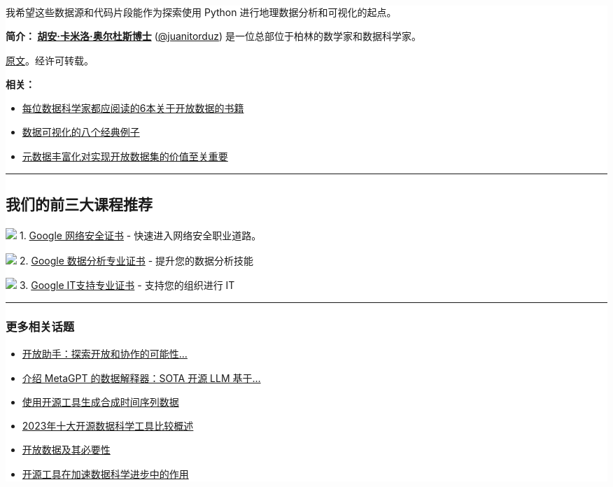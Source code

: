 我希望这些数据源和代码片段能作为探索使用 Python 进行地理数据分析和可视化的起点。

**简介： [胡安·卡米洛·奥尔杜斯博士](https://juanitorduz.github.io/)** ([@juanitorduz](https://twitter.com/juanitorduz)) 是一位总部位于柏林的数学家和数据科学家。

[原文](https://juanitorduz.github.io/germany_plots/)。经许可转载。

**相关：**

+   [每位数据科学家都应阅读的6本关于开放数据的书籍](/2019/02/6-books-open-data-every-data-scientist-read.html)

+   [数据可视化的八个经典例子](/2018/08/iconic-data-visualisation.html)

+   [元数据丰富化对实现开放数据集的价值至关重要](/2018/11/metadata-enrichment-value-open-datasets.html)

* * *

## 我们的前三大课程推荐

![](../Images/0244c01ba9267c002ef39d4907e0b8fb.png) 1\. [Google 网络安全证书](https://www.kdnuggets.com/google-cybersecurity) - 快速进入网络安全职业道路。

![](../Images/e225c49c3c91745821c8c0368bf04711.png) 2\. [Google 数据分析专业证书](https://www.kdnuggets.com/google-data-analytics) - 提升您的数据分析技能

![](../Images/0244c01ba9267c002ef39d4907e0b8fb.png) 3\. [Google IT支持专业证书](https://www.kdnuggets.com/google-itsupport) - 支持您的组织进行 IT

* * *

### 更多相关话题

+   [开放助手：探索开放和协作的可能性…](https://www.kdnuggets.com/2023/04/open-assistant-explore-possibilities-open-collaborative-chatbot-development.html)

+   [介绍 MetaGPT 的数据解释器：SOTA 开源 LLM 基于…](https://www.kdnuggets.com/metagpt-data-interpreter-open-source-llm-based-data-solutions)

+   [使用开源工具生成合成时间序列数据](https://www.kdnuggets.com/2022/06/generate-synthetic-timeseries-data-opensource-tools.html)

+   [2023年十大开源数据科学工具比较概述](https://www.kdnuggets.com/a-comparative-overview-of-the-top-10-open-source-data-science-tools-in-2023)

+   [开放数据及其必要性](https://www.kdnuggets.com/2022/03/open-data-necessary.html)

+   [开源工具在加速数据科学进步中的作用](https://www.kdnuggets.com/2023/05/role-open-source-tools-accelerating-data-science-progress.html)
